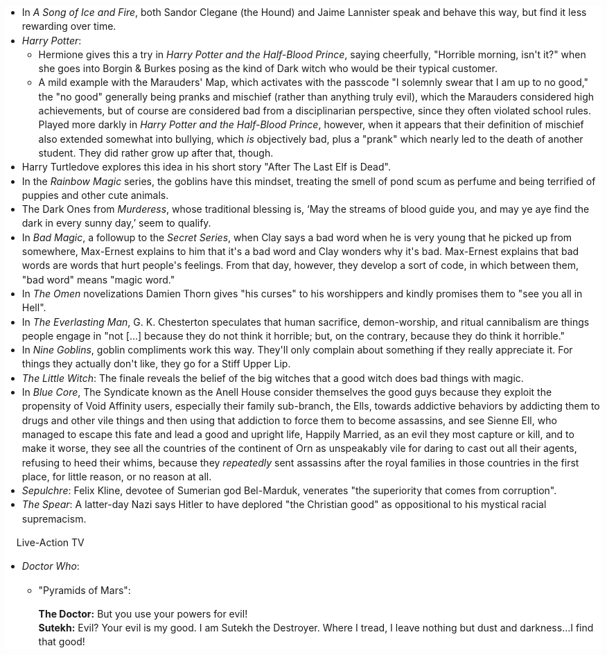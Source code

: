 -   In _A Song of Ice and Fire_, both Sandor Clegane (the Hound) and Jaime Lannister speak and behave this way, but find it less rewarding over time.
-   _Harry Potter_:
    -   Hermione gives this a try in _Harry Potter and the Half-Blood Prince_, saying cheerfully, "Horrible morning, isn't it?" when she goes into Borgin & Burkes posing as the kind of Dark witch who would be their typical customer.
    -   A mild example with the Marauders' Map, which activates with the passcode "I solemnly swear that I am up to no good," the "no good" generally being pranks and mischief (rather than anything truly evil), which the Marauders considered high achievements, but of course are considered bad from a disciplinarian perspective, since they often violated school rules. Played more darkly in _Harry Potter and the Half-Blood Prince_, however, when it appears that their definition of mischief also extended somewhat into bullying, which _is_ objectively bad, plus a "prank" which nearly led to the death of another student. They did rather grow up after that, though.
-   Harry Turtledove explores this idea in his short story "After The Last Elf is Dead".
-   In the _Rainbow Magic_ series, the goblins have this mindset, treating the smell of pond scum as perfume and being terrified of puppies and other cute animals.
-   The Dark Ones from _Murderess_, whose traditional blessing is, ‘May the streams of blood guide you, and may ye aye find the dark in every sunny day,’ seem to qualify.
-   In _Bad Magic_, a followup to the _Secret Series_, when Clay says a bad word when he is very young that he picked up from somewhere, Max-Ernest explains to him that it's a bad word and Clay wonders why it's bad. Max-Ernest explains that bad words are words that hurt people's feelings. From that day, however, they develop a sort of code, in which between them, "bad word" means "magic word."
-   In _The Omen_ novelizations Damien Thorn gives "his curses" to his worshippers and kindly promises them to "see you all in Hell".
-   In _The Everlasting Man_, G. K. Chesterton speculates that human sacrifice, demon-worship, and ritual cannibalism are things people engage in "not \[...\] because they do not think it horrible; but, on the contrary, because they do think it horrible."
-   In _Nine Goblins_, goblin compliments work this way. They'll only complain about something if they really appreciate it. For things they actually don't like, they go for a Stiff Upper Lip.
-   _The Little Witch_: The finale reveals the belief of the big witches that a good witch does bad things with magic.
-   In _Blue Core_, The Syndicate known as the Anell House consider themselves the good guys because they exploit the propensity of Void Affinity users, especially their family sub-branch, the Ells, towards addictive behaviors by addicting them to drugs and other vile things and then using that addiction to force them to become assassins, and see Sienne Ell, who managed to escape this fate and lead a good and upright life, Happily Married, as an evil they most capture or kill, and to make it worse, they see all the countries of the continent of Orn as unspeakably vile for daring to cast out all their agents, refusing to heed their whims, because they _repeatedly_ sent assassins after the royal families in those countries in the first place, for little reason, or no reason at all.
-   _Sepulchre_: Felix Kline, devotee of Sumerian god Bel-Marduk, venerates "the superiority that comes from corruption".
-   _The Spear_: A latter-day Nazi says Hitler to have deplored "the Christian good" as oppositional to his mystical racial supremacism.

    Live-Action TV 

-   _Doctor Who_:
    -   "Pyramids of Mars":
        
        **The Doctor:** But you use your powers for evil!  
        **Sutekh:** Evil? Your evil is my good. I am Sutekh the Destroyer. Where I tread, I leave nothing but dust and darkness...I find that good!
        